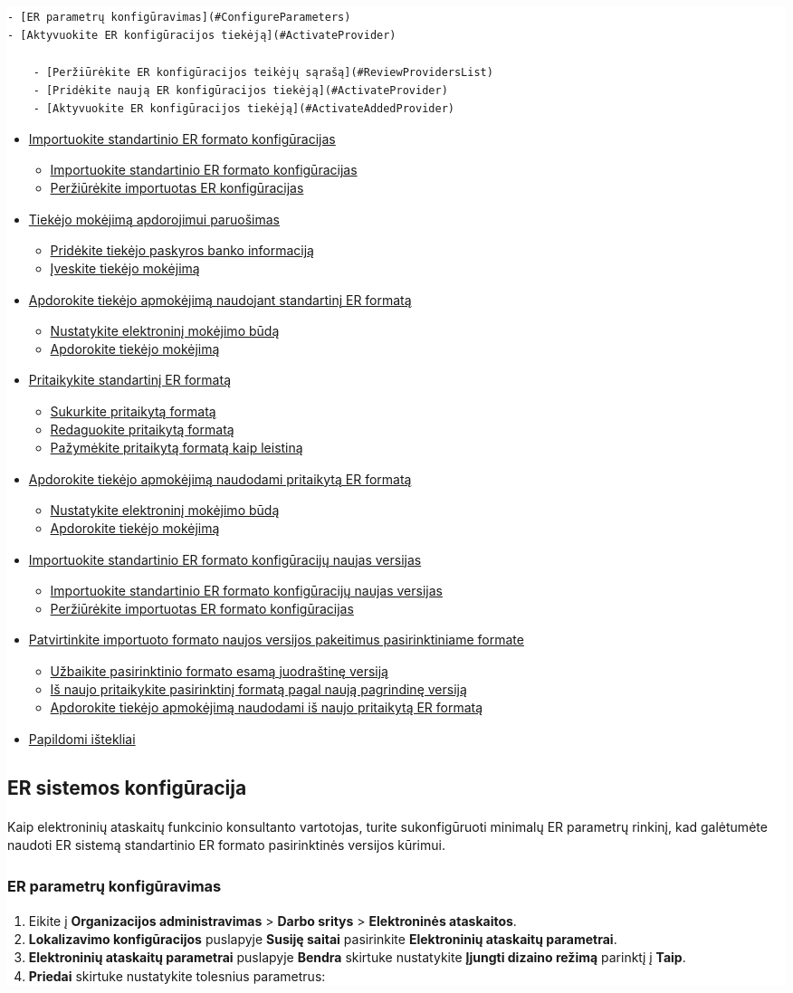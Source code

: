     - [ER parametrų konfigūravimas](#ConfigureParameters)
    - [Aktyvuokite ER konfigūracijos tiekėją](#ActivateProvider)

        - [Peržiūrėkite ER konfigūracijos teikėjų sąrašą](#ReviewProvidersList)
        - [Pridėkite naują ER konfigūracijos tiekėją](#ActivateProvider)
        - [Aktyvuokite ER konfigūracijos tiekėją](#ActivateAddedProvider)

- [Importuokite standartinio ER formato konfigūracijas](#ImportERSolution1)

    - [Importuokite standartinio ER formato konfigūracijas](#ImportERFormat1)
    - [Peržiūrėkite importuotas ER konfigūracijas](#ReviewImportedERSolution)

- [Tiekėjo mokėjimą apdorojimui paruošimas](#PrepareVendorPayment)

    - [Pridėkite tiekėjo paskyros banko informaciją](#AddBankAccount)
    - [Įveskite tiekėjo mokėjimą](#EnterVendorPayment)

- [Apdorokite tiekėjo apmokėjimą naudojant standartinį ER formatą](#ProcessVendorPayment1)

    - [Nustatykite elektroninį mokėjimo būdą](#ConfigureMethodOfPayment1)
    - [Apdorokite tiekėjo mokėjimą](#ProcessPayment1)

- [Pritaikykite standartinį ER formatą](#CustomizeProvidedFormat)

    - [Sukurkite pritaikytą formatą](#DeriveProvidedFormat)
    - [Redaguokite pritaikytą formatą](#ConfigureDerivedFormat)
    - [Pažymėkite pritaikytą formatą kaip leistiną](#MarkFormatRunnable)

- [Apdorokite tiekėjo apmokėjimą naudodami pritaikytą ER formatą](#ProcessVendorPayment2)

    - [Nustatykite elektroninį mokėjimo būdą](#ConfigureMethodOfPayment2)
    - [Apdorokite tiekėjo mokėjimą](#ProcessPayment2)

- [Importuokite standartinio ER formato konfigūracijų naujas versijas](#ImportERSolution2)

    - [Importuokite standartinio ER formato konfigūracijų naujas versijas](#ImportERFormat2)
    - [Peržiūrėkite importuotas ER formato konfigūracijas](#ReviewImportedERFormat)

- [Patvirtinkite importuoto formato naujos versijos pakeitimus pasirinktiniame formate ](#AdoptNewBaseVersion)

    - [Užbaikite pasirinktinio formato esamą juodraštinę versiją](#CompleteDerivedFormat)
    - [Iš naujo pritaikykite pasirinktinį formatą pagal naują pagrindinę versiją](#RebaseDerivedFormat)
    - [Apdorokite tiekėjo apmokėjimą naudodami iš naujo pritaikytą ER formatą](#ProcessPayment3)

- [Papildomi ištekliai](#References)

## <a name="configure-the-er-framework"></a><a id="ConfigureFramework"></a>ER sistemos konfigūracija

Kaip elektroninių ataskaitų funkcinio konsultanto vartotojas, turite sukonfigūruoti minimalų ER parametrų rinkinį, kad galėtumėte naudoti ER sistemą standartinio ER formato pasirinktinės versijos kūrimui.

### <a name="configure-er-parameters"></a><a id="ConfigureParameters"></a>ER parametrų konfigūravimas

1. Eikite į **Organizacijos administravimas** \> **Darbo sritys** \> **Elektroninės ataskaitos**.
2. **Lokalizavimo konfigūracijos** puslapyje **Susiję saitai** pasirinkite **Elektroninių ataskaitų parametrai**.
3. **Elektroninių ataskaitų parametrai** puslapyje **Bendra** skirtuke nustatykite **Įjungti dizaino režimą** parinktį į **Taip**.
4. **Priedai** skirtuke nustatykite tolesnius parametrus:
